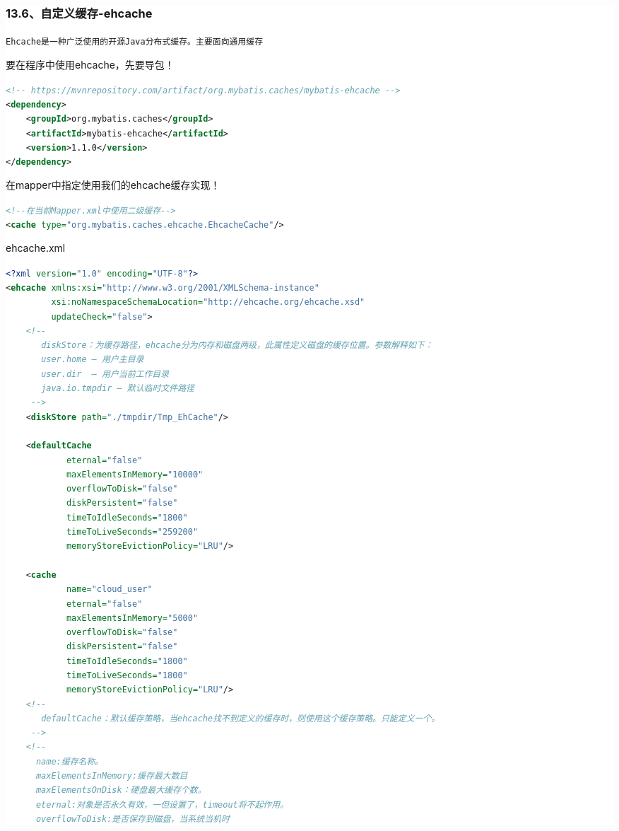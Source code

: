 

### 13.6、自定义缓存-ehcache

```xml
Ehcache是一种广泛使用的开源Java分布式缓存。主要面向通用缓存
```

要在程序中使用ehcache，先要导包！

```xml
<!-- https://mvnrepository.com/artifact/org.mybatis.caches/mybatis-ehcache -->
<dependency>
    <groupId>org.mybatis.caches</groupId>
    <artifactId>mybatis-ehcache</artifactId>
    <version>1.1.0</version>
</dependency>
```

在mapper中指定使用我们的ehcache缓存实现！

```xml
<!--在当前Mapper.xml中使用二级缓存-->
<cache type="org.mybatis.caches.ehcache.EhcacheCache"/>
```

ehcache.xml

```xml
<?xml version="1.0" encoding="UTF-8"?>
<ehcache xmlns:xsi="http://www.w3.org/2001/XMLSchema-instance"
         xsi:noNamespaceSchemaLocation="http://ehcache.org/ehcache.xsd"
         updateCheck="false">
    <!--
       diskStore：为缓存路径，ehcache分为内存和磁盘两级，此属性定义磁盘的缓存位置。参数解释如下：
       user.home – 用户主目录
       user.dir  – 用户当前工作目录
       java.io.tmpdir – 默认临时文件路径
     -->
    <diskStore path="./tmpdir/Tmp_EhCache"/>
    
    <defaultCache
            eternal="false"
            maxElementsInMemory="10000"
            overflowToDisk="false"
            diskPersistent="false"
            timeToIdleSeconds="1800"
            timeToLiveSeconds="259200"
            memoryStoreEvictionPolicy="LRU"/>
 
    <cache
            name="cloud_user"
            eternal="false"
            maxElementsInMemory="5000"
            overflowToDisk="false"
            diskPersistent="false"
            timeToIdleSeconds="1800"
            timeToLiveSeconds="1800"
            memoryStoreEvictionPolicy="LRU"/>
    <!--
       defaultCache：默认缓存策略，当ehcache找不到定义的缓存时，则使用这个缓存策略。只能定义一个。
     -->
    <!--
      name:缓存名称。
      maxElementsInMemory:缓存最大数目
      maxElementsOnDisk：硬盘最大缓存个数。
      eternal:对象是否永久有效，一但设置了，timeout将不起作用。
      overflowToDisk:是否保存到磁盘，当系统当机时
```